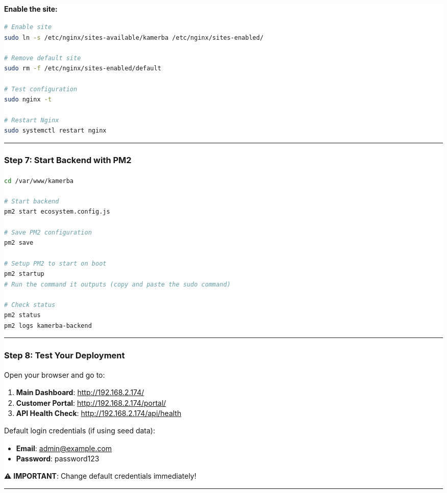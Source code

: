 **Enable the site:**

```bash
# Enable site
sudo ln -s /etc/nginx/sites-available/kamerba /etc/nginx/sites-enabled/

# Remove default site
sudo rm -f /etc/nginx/sites-enabled/default

# Test configuration
sudo nginx -t

# Restart Nginx
sudo systemctl restart nginx
```

---

### **Step 7: Start Backend with PM2**

```bash
cd /var/www/kamerba

# Start backend
pm2 start ecosystem.config.js

# Save PM2 configuration
pm2 save

# Setup PM2 to start on boot
pm2 startup
# Run the command it outputs (copy and paste the sudo command)

# Check status
pm2 status
pm2 logs kamerba-backend
```

---

### **Step 8: Test Your Deployment**

Open your browser and go to:

1. **Main Dashboard**: http://192.168.2.174/
2. **Customer Portal**: http://192.168.2.174/portal/
3. **API Health Check**: http://192.168.2.174/api/health

Default login credentials (if using seed data):
- **Email**: admin@example.com
- **Password**: password123

⚠️ **IMPORTANT**: Change default credentials immediately!

---

